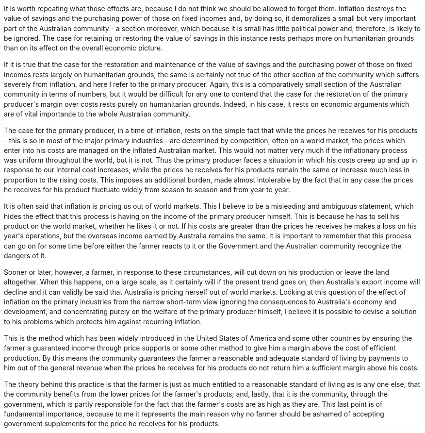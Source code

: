 It is worth repeating what those effects are, because I do not think we should be allowed to forget them. Inflation destroys the value of savings and the purchasing power of those on fixed incomes and, by doing so, it demoralizes a small but very important part of the Australian community - a section moreover, which because it is small has little political power and, therefore, is likely to be ignored. The case for retaining or restoring the value of savings in this instance rests perhaps more on humanitarian grounds than on its effect on the overall economic picture. 

If it is true that the case for the restoration and maintenance of the value of savings and the purchasing power of those on fixed incomes rests largely on humanitarian grounds, the same is certainly not true of the other section of the community which suffers severely from inflation, and here I refer to the primary producer. Again, this is a comparatively small section of the Australian community in terms of numbers, but it would be difficult for any one to contend that the case for the restoration of the primary producer's margin over costs rests purely on humanitarian grounds. Indeed, in his case, it rests on economic arguments which are of vital importance to the whole Australian community. 

The case for the primary producer, in a time of inflation, rests on the simple fact that while the prices he receives for his products - this is so in most of the major primary industries - are determined by competition, often on a world market, the prices which enter into his costs are managed on the inflated Australian market. This would not matter very much if the inflationary process was uniform throughout the world, but it is not. Thus the primary producer faces a situation in which his costs creep up and up in response to our internal cost increases, while the prices he receives for his products remain the same or increase much less in proportion to the rising costs. This imposes an additional burden, made almost intolerable by the fact that in any case the prices he receives for his product fluctuate widely from season to season and from year to year. 

It is often said that inflation is pricing us out of world markets. This I believe to be a misleading and ambiguous statement, which hides the effect that this process is having on the income of the primary producer himself. This is because he has to sell his product on the world market, whether he likes it or not. If his costs are greater than the prices he receives he makes a loss on his year's operations, but the overseas income earned by Australia remains the same. It is important to remember that this process can go on for some time before either the farmer reacts to it or the Government and the Australian community recognize the dangers of it. 

Sooner or later, however, a farmer, in response to these circumstances, will cut down on his production or leave the land altogether. When this happens, on a large scale, as it certainly will if the present trend goes on, then Australia's export income will decline and it can validly be said that Australia is pricing herself out of world markets. Looking at this question of the effect of inflation on the primary industries from the narrow short-term view ignoring the consequences to Australia's economy and development, and concentrating purely on the welfare of the primary producer himself, I believe it is possible to devise a solution to his problems which protects him against recurring inflation. 

This is the method which has been widely introduced in the United States of America and some other countries by ensuring the farmer a guaranteed income through price supports or some other method to give him a margin above the cost of efficient production. By this means the community guarantees the farmer a reasonable and adequate standard of living by payments to him out of the general revenue when the prices he receives for his products do not return him a sufficient margin above his costs. 

The theory behind this practice is that the farmer is just as much entitled to a reasonable standard of living as is any one else; that the community benefits from the lower prices for the farmer's products; and, lastly, that it is the community, through the government, which is partly responsible for the fact that the farmer's costs are as high as they are. This last point is of fundamental importance, because to me it represents the main reason why no farmer should be ashamed of accepting government supplements for the price he receives for his products. 
